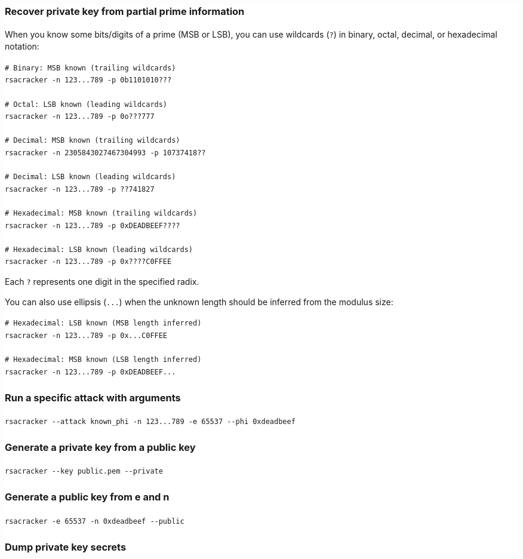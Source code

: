 ### Recover private key from partial prime information

When you know some bits/digits of a prime (MSB or LSB), you can use wildcards (`?`) in binary, octal, decimal, or hexadecimal notation:

```console
# Binary: MSB known (trailing wildcards)
rsacracker -n 123...789 -p 0b1101010???

# Octal: LSB known (leading wildcards)
rsacracker -n 123...789 -p 0o???777

# Decimal: MSB known (trailing wildcards)
rsacracker -n 2305843027467304993 -p 10737418??

# Decimal: LSB known (leading wildcards)
rsacracker -n 123...789 -p ??741827

# Hexadecimal: MSB known (trailing wildcards)
rsacracker -n 123...789 -p 0xDEADBEEF????

# Hexadecimal: LSB known (leading wildcards)  
rsacracker -n 123...789 -p 0x????C0FFEE
```

Each `?` represents one digit in the specified radix.

You can also use ellipsis (`...`) when the unknown length should be inferred from the modulus size:

```console
# Hexadecimal: LSB known (MSB length inferred)
rsacracker -n 123...789 -p 0x...C0FFEE

# Hexadecimal: MSB known (LSB length inferred)
rsacracker -n 123...789 -p 0xDEADBEEF...
```

### Run a specific attack with arguments

```console
rsacracker --attack known_phi -n 123...789 -e 65537 --phi 0xdeadbeef
```

### Generate a private key from a public key

```console
rsacracker --key public.pem --private
```

### Generate a public key from e and n

```console
rsacracker -e 65537 -n 0xdeadbeef --public
```

### Dump private key secrets
